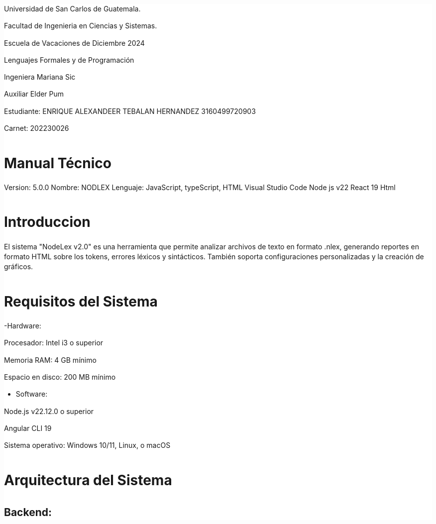 Universidad de San Carlos de Guatemala.

Facultad de Ingenieria en Ciencias y Sistemas.

Escuela de Vacaciones de Diciembre 2024

Lenguajes Formales y de Programación

Ingeniera Mariana Sic

Auxiliar Elder Pum

Estudiante: ENRIQUE ALEXANDEER TEBALAN HERNANDEZ    3160499720903

Carnet: 202230026

# Manual Técnico

Version: 5.0.0
Nombre: NODLEX
Lenguaje: JavaScript, typeScript, HTML
Visual Studio Code
Node js v22
React 19
Html

# Introduccion

El sistema "NodeLex v2.0" es una herramienta que permite analizar archivos de texto en formato .nlex, generando reportes en formato HTML sobre los tokens, errores léxicos y sintácticos. También soporta configuraciones personalizadas y la creación de gráficos.

# Requisitos del Sistema

-Hardware:

Procesador: Intel i3 o superior

Memoria RAM: 4 GB mínimo

Espacio en disco: 200 MB mínimo

- Software:

Node.js v22.12.0 o superior

Angular CLI 19

Sistema operativo: Windows 10/11, Linux, o macOS

# Arquitectura del Sistema

## Backend:
